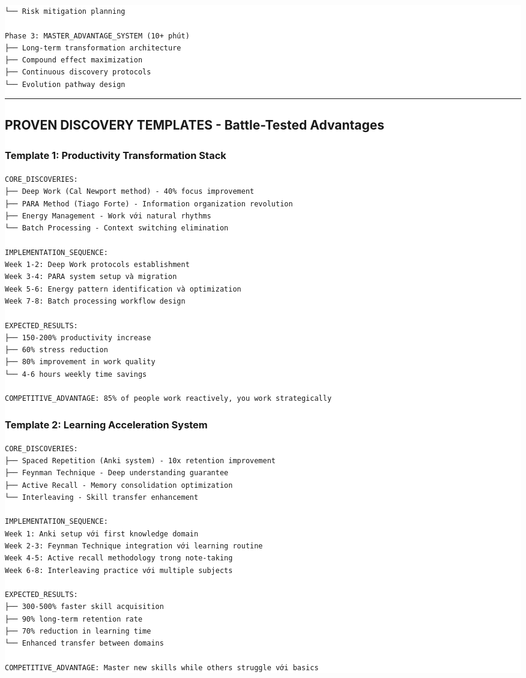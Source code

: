 ```
└── Risk mitigation planning

Phase 3: MASTER_ADVANTAGE_SYSTEM (10+ phút)
├── Long-term transformation architecture
├── Compound effect maximization
├── Continuous discovery protocols
└── Evolution pathway design
```

---

## PROVEN DISCOVERY TEMPLATES - Battle-Tested Advantages

### Template 1: Productivity Transformation Stack
```
CORE_DISCOVERIES:
├── Deep Work (Cal Newport method) - 40% focus improvement
├── PARA Method (Tiago Forte) - Information organization revolution  
├── Energy Management - Work với natural rhythms
└── Batch Processing - Context switching elimination

IMPLEMENTATION_SEQUENCE:
Week 1-2: Deep Work protocols establishment
Week 3-4: PARA system setup và migration
Week 5-6: Energy pattern identification và optimization
Week 7-8: Batch processing workflow design

EXPECTED_RESULTS:
├── 150-200% productivity increase
├── 60% stress reduction
├── 80% improvement in work quality
└── 4-6 hours weekly time savings

COMPETITIVE_ADVANTAGE: 85% of people work reactively, you work strategically
```

### Template 2: Learning Acceleration System
```
CORE_DISCOVERIES:
├── Spaced Repetition (Anki system) - 10x retention improvement
├── Feynman Technique - Deep understanding guarantee
├── Active Recall - Memory consolidation optimization
└── Interleaving - Skill transfer enhancement

IMPLEMENTATION_SEQUENCE:
Week 1: Anki setup với first knowledge domain
Week 2-3: Feynman Technique integration với learning routine
Week 4-5: Active recall methodology trong note-taking
Week 6-8: Interleaving practice với multiple subjects

EXPECTED_RESULTS:
├── 300-500% faster skill acquisition
├── 90% long-term retention rate
├── 70% reduction in learning time
└── Enhanced transfer between domains

COMPETITIVE_ADVANTAGE: Master new skills while others struggle với basics
```
